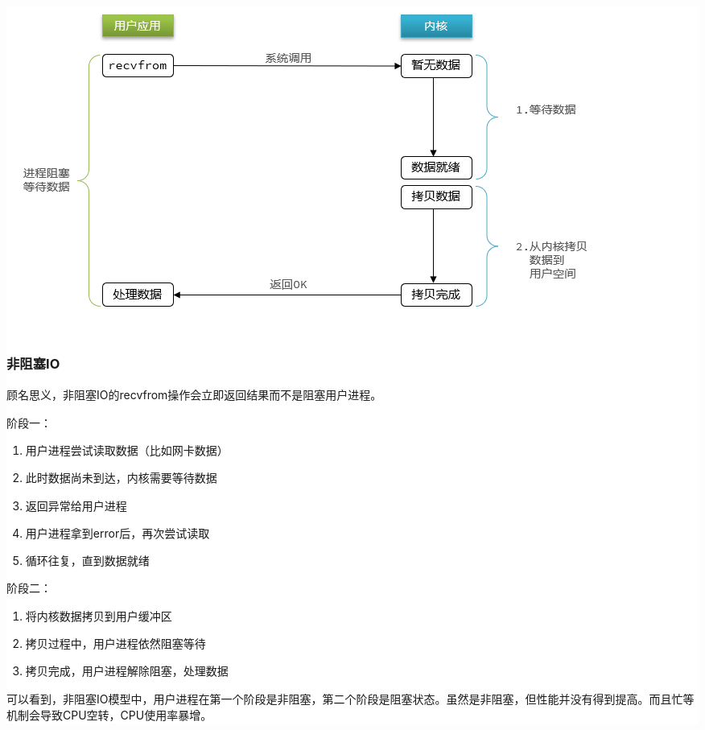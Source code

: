 ![image-20220510201321079](typora-user-images\image-20220510201321079.png)



### 非阻塞IO

顾名思义，非阻塞IO的recvfrom操作会立即返回结果而不是阻塞用户进程。

阶段一：

1. 用户进程尝试读取数据（比如网卡数据）

2. 此时数据尚未到达，内核需要等待数据

3. 返回异常给用户进程

4. 用户进程拿到error后，再次尝试读取

5. 循环往复，直到数据就绪

阶段二：

1. 将内核数据拷贝到用户缓冲区

2. 拷贝过程中，用户进程依然阻塞等待

3. 拷贝完成，用户进程解除阻塞，处理数据

可以看到，非阻塞IO模型中，用户进程在第一个阶段是非阻塞，第二个阶段是阻塞状态。虽然是非阻塞，但性能并没有得到提高。而且忙等机制会导致CPU空转，CPU使用率暴增。


